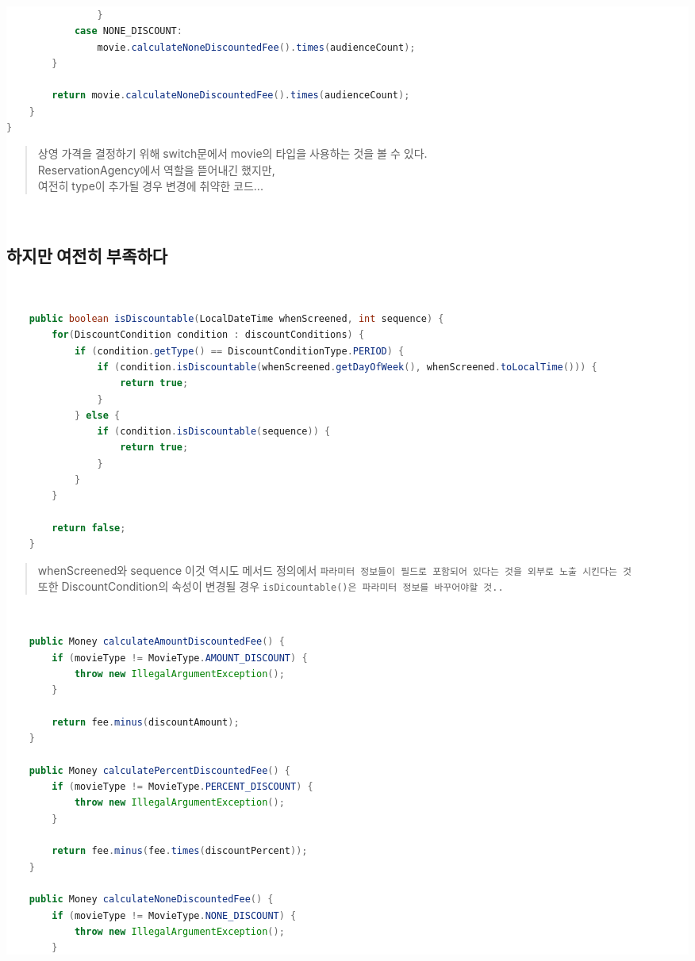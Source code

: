 ```java
                }
            case NONE_DISCOUNT:
                movie.calculateNoneDiscountedFee().times(audienceCount);
        }

        return movie.calculateNoneDiscountedFee().times(audienceCount);
    }
}

```

> 상영 가격을 결정하기 위해 switch문에서 movie의 타입을 사용하는 것을 볼 수 있다.  
> ReservationAgency에서 역할을 뜯어내긴 했지만,  
> 여전히 type이 추가될 경우 변경에 취약한 코드...

</br>

## 하지만 여전히 부족하다

</br>

```java
    public boolean isDiscountable(LocalDateTime whenScreened, int sequence) {
        for(DiscountCondition condition : discountConditions) {
            if (condition.getType() == DiscountConditionType.PERIOD) {
                if (condition.isDiscountable(whenScreened.getDayOfWeek(), whenScreened.toLocalTime())) {
                    return true;
                }
            } else {
                if (condition.isDiscountable(sequence)) {
                    return true;
                }
            }
        }

        return false;
    }
```

> whenScreened와 sequence 이것 역시도 메서드 정의에서 `파라미터 정보들이 필드로 포함되어 있다는 것을 외부로 노출 시킨다는 것`  
> 또한 DiscountCondition의 속성이 변경될 경우 `isDicountable()은 파라미터 정보를 바꾸어야할 것..`

</br>

```java
    public Money calculateAmountDiscountedFee() {
        if (movieType != MovieType.AMOUNT_DISCOUNT) {
            throw new IllegalArgumentException();
        }

        return fee.minus(discountAmount);
    }

    public Money calculatePercentDiscountedFee() {
        if (movieType != MovieType.PERCENT_DISCOUNT) {
            throw new IllegalArgumentException();
        }

        return fee.minus(fee.times(discountPercent));
    }

    public Money calculateNoneDiscountedFee() {
        if (movieType != MovieType.NONE_DISCOUNT) {
            throw new IllegalArgumentException();
        }
```